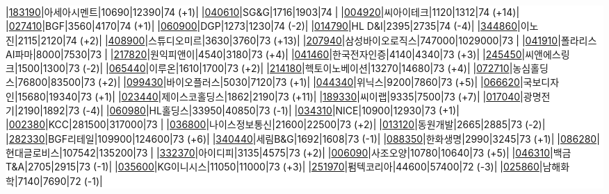 |[183190](https://finance.daum.net/quotes/A183190)|아세아시멘트|10690|12390|74 (+1)|
|[040610](https://finance.daum.net/quotes/A040610)|SG&G|1716|1903|74 |
|[004920](https://finance.daum.net/quotes/A004920)|씨아이테크|1120|1312|74 (+14)|
|[027410](https://finance.daum.net/quotes/A027410)|BGF|3560|4170|74 (+1)|
|[060900](https://finance.daum.net/quotes/A060900)|DGP|1273|1230|74 (-2)|
|[014790](https://finance.daum.net/quotes/A014790)|HL D&I|2395|2735|74 (-4)|
|[344860](https://finance.daum.net/quotes/A344860)|이노진|2115|2120|74 (+2)|
|[408900](https://finance.daum.net/quotes/A408900)|스튜디오미르|3630|3760|73 (+13)|
|[207940](https://finance.daum.net/quotes/A207940)|삼성바이오로직스|747000|1029000|73 |
|[041910](https://finance.daum.net/quotes/A041910)|폴라리스AI파마|8000|7530|73 |
|[217820](https://finance.daum.net/quotes/A217820)|원익피앤이|4540|3180|73 (+4)|
|[041460](https://finance.daum.net/quotes/A041460)|한국전자인증|4140|4340|73 (+3)|
|[245450](https://finance.daum.net/quotes/A245450)|씨앤에스링크|1500|1300|73 (-2)|
|[065440](https://finance.daum.net/quotes/A065440)|이루온|1610|1700|73 (+2)|
|[214180](https://finance.daum.net/quotes/A214180)|헥토이노베이션|13270|14680|73 (+4)|
|[072710](https://finance.daum.net/quotes/A072710)|농심홀딩스|76800|83500|73 (+2)|
|[099430](https://finance.daum.net/quotes/A099430)|바이오플러스|5030|7120|73 (+1)|
|[044340](https://finance.daum.net/quotes/A044340)|위닉스|9200|7860|73 (+5)|
|[066620](https://finance.daum.net/quotes/A066620)|국보디자인|15680|19340|73 (+1)|
|[023440](https://finance.daum.net/quotes/A023440)|제이스코홀딩스|1862|2190|73 (+11)|
|[189330](https://finance.daum.net/quotes/A189330)|씨이랩|9335|7500|73 (+7)|
|[017040](https://finance.daum.net/quotes/A017040)|광명전기|2190|1892|73 (-4)|
|[060980](https://finance.daum.net/quotes/A060980)|HL홀딩스|33950|40850|73 (-1)|
|[034310](https://finance.daum.net/quotes/A034310)|NICE|10900|12930|73 (+1)|
|[002380](https://finance.daum.net/quotes/A002380)|KCC|281500|317000|73 |
|[036800](https://finance.daum.net/quotes/A036800)|나이스정보통신|21600|22500|73 (+2)|
|[013120](https://finance.daum.net/quotes/A013120)|동원개발|2665|2885|73 (-2)|
|[282330](https://finance.daum.net/quotes/A282330)|BGF리테일|109900|124600|73 (+6)|
|[340440](https://finance.daum.net/quotes/A340440)|세림B&G|1692|1608|73 (-1)|
|[088350](https://finance.daum.net/quotes/A088350)|한화생명|2990|3245|73 (+1)|
|[086280](https://finance.daum.net/quotes/A086280)|현대글로비스|107542|135200|73 |
|[332370](https://finance.daum.net/quotes/A332370)|아이디피|3135|4575|73 (+2)|
|[006090](https://finance.daum.net/quotes/A006090)|사조오양|10780|10640|73 (+5)|
|[046310](https://finance.daum.net/quotes/A046310)|백금T&A|2705|2915|73 (-1)|
|[035600](https://finance.daum.net/quotes/A035600)|KG이니시스|11050|11000|73 (+3)|
|[251970](https://finance.daum.net/quotes/A251970)|펌텍코리아|44600|57400|72 (-3)|
|[025860](https://finance.daum.net/quotes/A025860)|남해화학|7140|7690|72 (-1)|